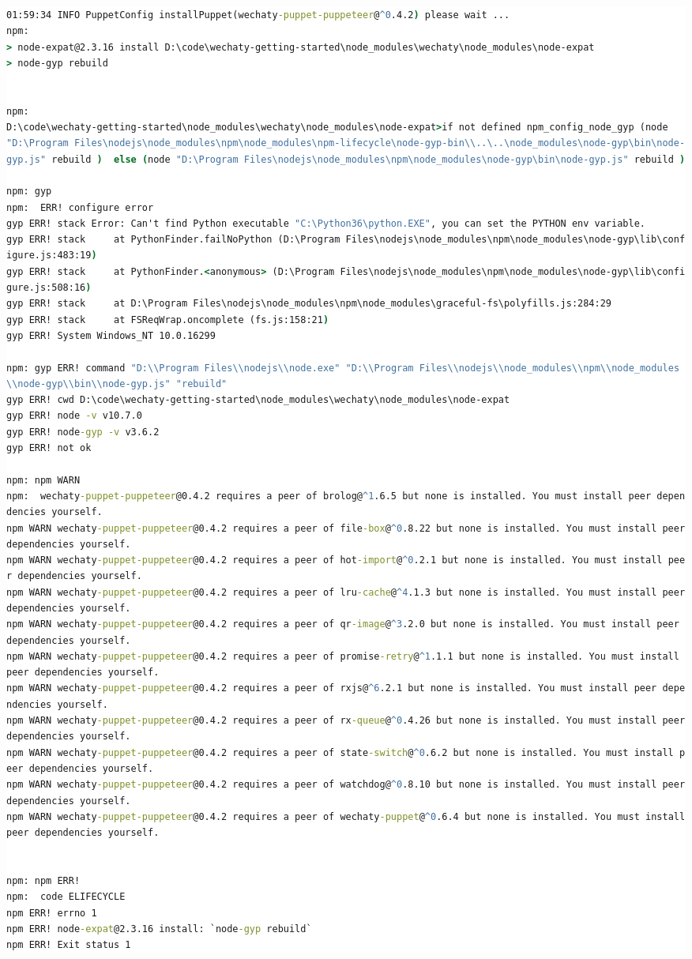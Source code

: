 ```bat
01:59:34 INFO PuppetConfig installPuppet(wechaty-puppet-puppeteer@^0.4.2) please wait ...
npm:
> node-expat@2.3.16 install D:\code\wechaty-getting-started\node_modules\wechaty\node_modules\node-expat
> node-gyp rebuild


npm:
D:\code\wechaty-getting-started\node_modules\wechaty\node_modules\node-expat>if not defined npm_config_node_gyp (node "D:\Program Files\nodejs\node_modules\npm\node_modules\npm-lifecycle\node-gyp-bin\\..\..\node_modules\node-gyp\bin\node-gyp.js" rebuild )  else (node "D:\Program Files\nodejs\node_modules\npm\node_modules\node-gyp\bin\node-gyp.js" rebuild )

npm: gyp
npm:  ERR! configure error
gyp ERR! stack Error: Can't find Python executable "C:\Python36\python.EXE", you can set the PYTHON env variable.
gyp ERR! stack     at PythonFinder.failNoPython (D:\Program Files\nodejs\node_modules\npm\node_modules\node-gyp\lib\configure.js:483:19)
gyp ERR! stack     at PythonFinder.<anonymous> (D:\Program Files\nodejs\node_modules\npm\node_modules\node-gyp\lib\configure.js:508:16)
gyp ERR! stack     at D:\Program Files\nodejs\node_modules\npm\node_modules\graceful-fs\polyfills.js:284:29
gyp ERR! stack     at FSReqWrap.oncomplete (fs.js:158:21)
gyp ERR! System Windows_NT 10.0.16299

npm: gyp ERR! command "D:\\Program Files\\nodejs\\node.exe" "D:\\Program Files\\nodejs\\node_modules\\npm\\node_modules\\node-gyp\\bin\\node-gyp.js" "rebuild"
gyp ERR! cwd D:\code\wechaty-getting-started\node_modules\wechaty\node_modules\node-expat
gyp ERR! node -v v10.7.0
gyp ERR! node-gyp -v v3.6.2
gyp ERR! not ok

npm: npm WARN
npm:  wechaty-puppet-puppeteer@0.4.2 requires a peer of brolog@^1.6.5 but none is installed. You must install peer dependencies yourself.
npm WARN wechaty-puppet-puppeteer@0.4.2 requires a peer of file-box@^0.8.22 but none is installed. You must install peer dependencies yourself.
npm WARN wechaty-puppet-puppeteer@0.4.2 requires a peer of hot-import@^0.2.1 but none is installed. You must install peer dependencies yourself.
npm WARN wechaty-puppet-puppeteer@0.4.2 requires a peer of lru-cache@^4.1.3 but none is installed. You must install peer dependencies yourself.
npm WARN wechaty-puppet-puppeteer@0.4.2 requires a peer of qr-image@^3.2.0 but none is installed. You must install peer dependencies yourself.
npm WARN wechaty-puppet-puppeteer@0.4.2 requires a peer of promise-retry@^1.1.1 but none is installed. You must install peer dependencies yourself.
npm WARN wechaty-puppet-puppeteer@0.4.2 requires a peer of rxjs@^6.2.1 but none is installed. You must install peer dependencies yourself.
npm WARN wechaty-puppet-puppeteer@0.4.2 requires a peer of rx-queue@^0.4.26 but none is installed. You must install peer dependencies yourself.
npm WARN wechaty-puppet-puppeteer@0.4.2 requires a peer of state-switch@^0.6.2 but none is installed. You must install peer dependencies yourself.
npm WARN wechaty-puppet-puppeteer@0.4.2 requires a peer of watchdog@^0.8.10 but none is installed. You must install peer dependencies yourself.
npm WARN wechaty-puppet-puppeteer@0.4.2 requires a peer of wechaty-puppet@^0.6.4 but none is installed. You must install peer dependencies yourself.


npm: npm ERR!
npm:  code ELIFECYCLE
npm ERR! errno 1
npm ERR! node-expat@2.3.16 install: `node-gyp rebuild`
npm ERR! Exit status 1
```